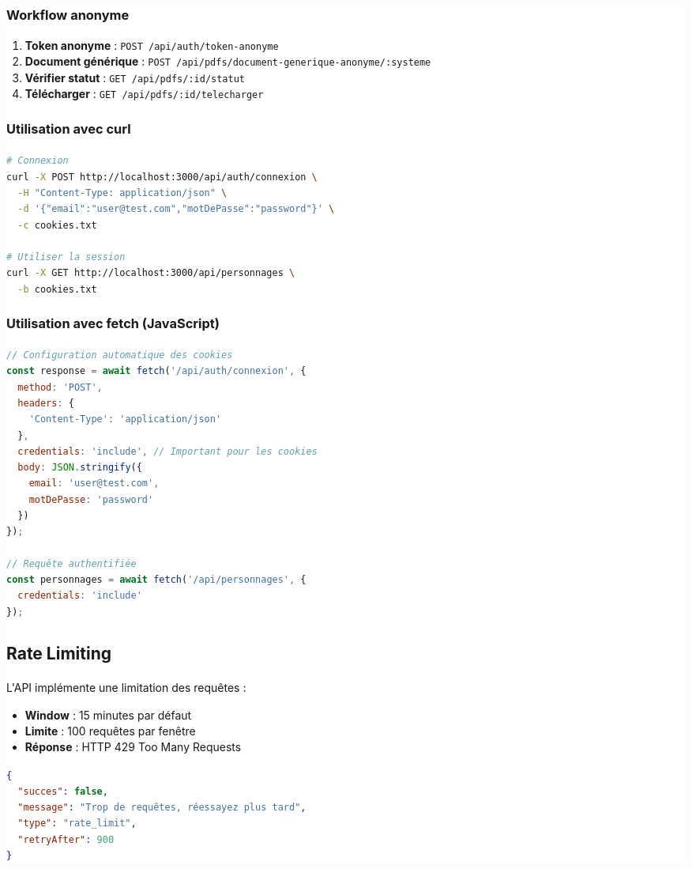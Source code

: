 ### Workflow anonyme
1. **Token anonyme** : `POST /api/auth/token-anonyme`
2. **Document générique** : `POST /api/pdfs/document-generique-anonyme/:systeme`
3. **Vérifier statut** : `GET /api/pdfs/:id/statut`
4. **Télécharger** : `GET /api/pdfs/:id/telecharger`

### Utilisation avec curl
```bash
# Connexion
curl -X POST http://localhost:3000/api/auth/connexion \
  -H "Content-Type: application/json" \
  -d '{"email":"user@test.com","motDePasse":"password"}' \
  -c cookies.txt

# Utiliser la session
curl -X GET http://localhost:3000/api/personnages \
  -b cookies.txt
```

### Utilisation avec fetch (JavaScript)
```javascript
// Configuration automatique des cookies
const response = await fetch('/api/auth/connexion', {
  method: 'POST',
  headers: {
    'Content-Type': 'application/json'
  },
  credentials: 'include', // Important pour les cookies
  body: JSON.stringify({
    email: 'user@test.com',
    motDePasse: 'password'
  })
});

// Requête authentifiée
const personnages = await fetch('/api/personnages', {
  credentials: 'include'
});
```

## Rate Limiting

L'API implémente une limitation des requêtes :
- **Window** : 15 minutes par défaut
- **Limite** : 100 requêtes par fenêtre
- **Réponse** : HTTP 429 Too Many Requests

```json
{
  "succes": false,
  "message": "Trop de requêtes, réessayez plus tard",
  "type": "rate_limit",
  "retryAfter": 900
}
```
